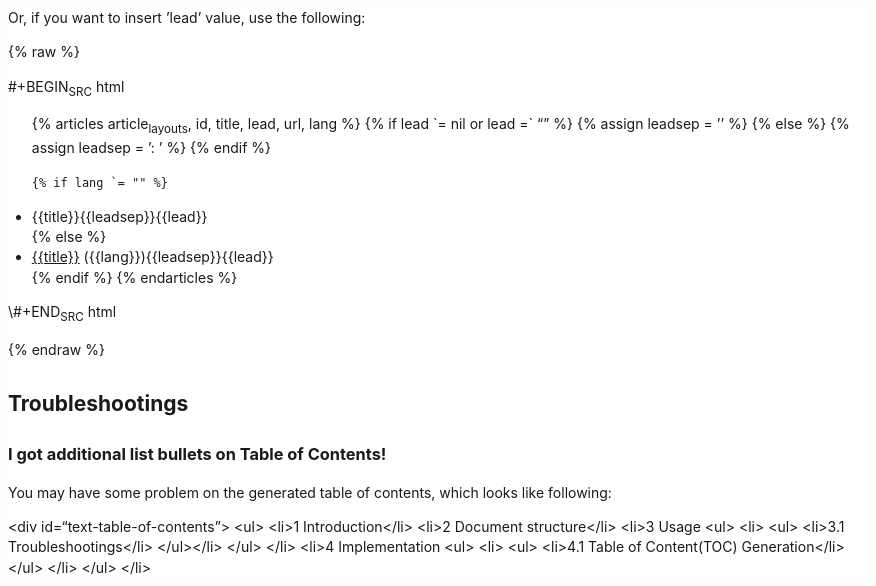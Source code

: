 Or, if you want to insert &rsquo;lead&rsquo; value, use the following:

<div class="HTML" id="org1036884">
<p>
{% raw %}
</p>

</div>

\#+BEGIN<sub>SRC</sub> html
<ul>
  {% articles article<sub>layouts</sub>, id, title, lead, url, lang %}
    {% if lead `= nil or lead =` &ldquo;&rdquo; %}
      {% assign leadsep = &rsquo;&rsquo; %}
    {% else %} 
      {% assign leadsep = &rsquo;: &rsquo; %}
    {% endif %}

    {% if lang `= "" %}
  <li><a href`&ldquo;{{url}}&rdquo;>{{title}}</a>{{leadsep}}{{lead}}</li>
    {% else %}
  <li><a href=&ldquo;{{url}}&rdquo;>{{title}}</a> ({{lang}}){{leadsep}}{{lead}}</li>
    {% endif %}
  {% endarticles %}
</ul>
\#+END<sub>SRC</sub> html

<div class="HTML" id="org654dc98">
<p>
{% endraw %}
</p>

</div>


<a id="org65a9746"></a>

## Troubleshootings


### I got additional list bullets on Table of Contents!

You may have some problem on the generated table of contents, which
looks like following:

<div class="HTML" id="org967f920">
<p>
&lt;div id=&ldquo;text-table-of-contents&rdquo;&gt;
&lt;ul&gt;
&lt;li&gt;1 Introduction&lt;/li&gt;
&lt;li&gt;2 Document structure&lt;/li&gt;
&lt;li&gt;3 Usage
&lt;ul&gt;
&lt;li&gt;
&lt;ul&gt;
&lt;li&gt;3.1 Troubleshootings&lt;/li&gt;
&lt;/ul&gt;&lt;/li&gt;
&lt;/ul&gt;
&lt;/li&gt;
&lt;li&gt;4 Implementation
&lt;ul&gt;
&lt;li&gt;
&lt;ul&gt;
&lt;li&gt;4.1 Table of Content(TOC) Generation&lt;/li&gt;
&lt;/ul&gt;
&lt;/li&gt;
&lt;/ul&gt;
&lt;/li&gt;